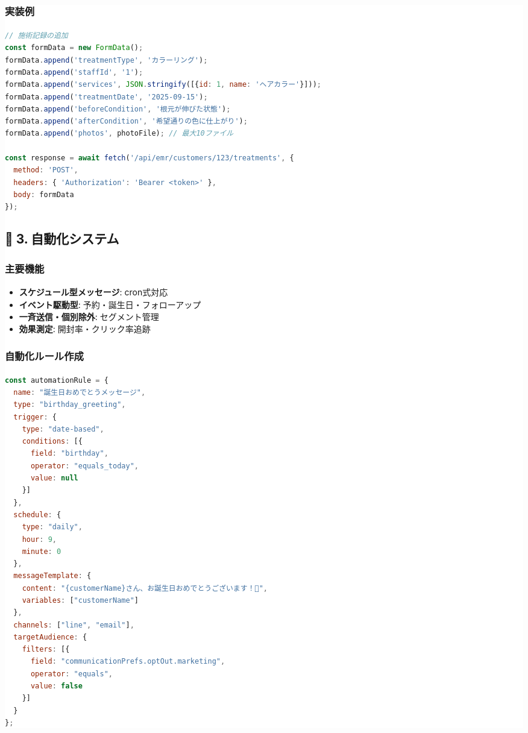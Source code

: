### 実装例

```javascript
// 施術記録の追加
const formData = new FormData();
formData.append('treatmentType', 'カラーリング');
formData.append('staffId', '1');
formData.append('services', JSON.stringify([{id: 1, name: 'ヘアカラー'}]));
formData.append('treatmentDate', '2025-09-15');
formData.append('beforeCondition', '根元が伸びた状態');
formData.append('afterCondition', '希望通りの色に仕上がり');
formData.append('photos', photoFile); // 最大10ファイル

const response = await fetch('/api/emr/customers/123/treatments', {
  method: 'POST',
  headers: { 'Authorization': 'Bearer <token>' },
  body: formData
});
```

## 🤖 3. 自動化システム

### 主要機能
- **スケジュール型メッセージ**: cron式対応
- **イベント駆動型**: 予約・誕生日・フォローアップ
- **一斉送信・個別除外**: セグメント管理
- **効果測定**: 開封率・クリック率追跡

### 自動化ルール作成

```javascript
const automationRule = {
  name: "誕生日おめでとうメッセージ",
  type: "birthday_greeting",
  trigger: {
    type: "date-based",
    conditions: [{
      field: "birthday",
      operator: "equals_today",
      value: null
    }]
  },
  schedule: {
    type: "daily",
    hour: 9,
    minute: 0
  },
  messageTemplate: {
    content: "{customerName}さん、お誕生日おめでとうございます！🎂",
    variables: ["customerName"]
  },
  channels: ["line", "email"],
  targetAudience: {
    filters: [{
      field: "communicationPrefs.optOut.marketing",
      operator: "equals",
      value: false
    }]
  }
};
```
